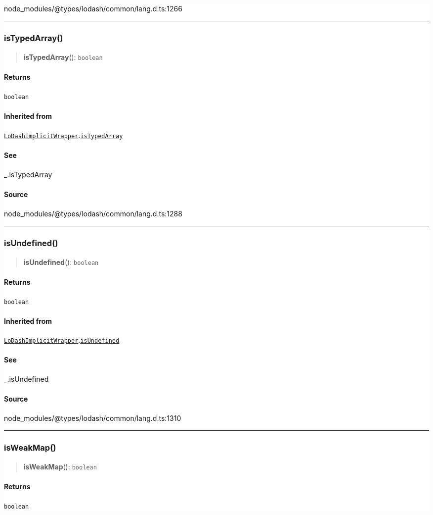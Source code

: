 node_modules/@types/lodash/common/lang.d.ts:1266

---

### isTypedArray()

> **isTypedArray**(): `boolean`

#### Returns

`boolean`

#### Inherited from

[`LoDashImplicitWrapper`](LoDashImplicitWrapper.md).[`isTypedArray`](LoDashImplicitWrapper.md#istypedarray)

#### See

\_.isTypedArray

#### Source

node_modules/@types/lodash/common/lang.d.ts:1288

---

### isUndefined()

> **isUndefined**(): `boolean`

#### Returns

`boolean`

#### Inherited from

[`LoDashImplicitWrapper`](LoDashImplicitWrapper.md).[`isUndefined`](LoDashImplicitWrapper.md#isundefined)

#### See

\_.isUndefined

#### Source

node_modules/@types/lodash/common/lang.d.ts:1310

---

### isWeakMap()

> **isWeakMap**(): `boolean`

#### Returns

`boolean`
